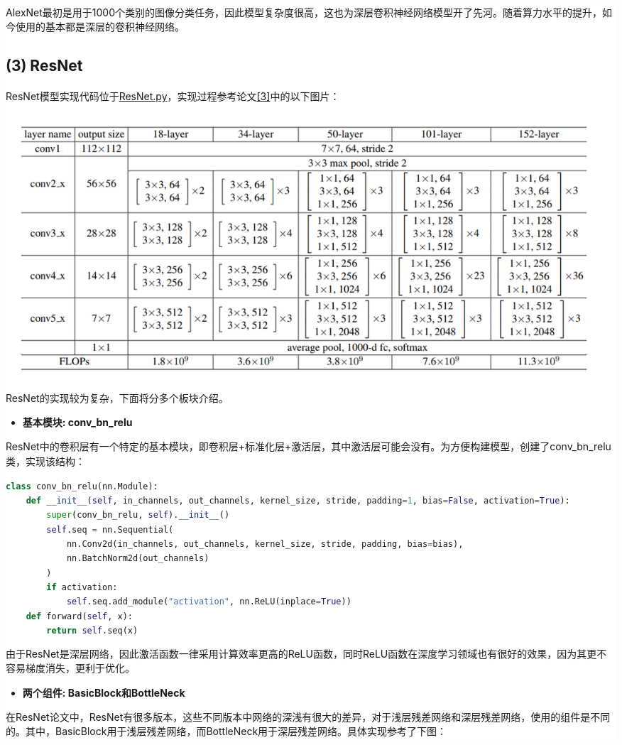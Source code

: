 AlexNet最初是用于1000个类别的图像分类任务，因此模型复杂度很高，这也为深层卷积神经网络模型开了先河。随着算力水平的提升，如今使用的基本都是深层的卷积神经网络。

## (3) ResNet

ResNet模型实现代码位于[ResNet.py](../codes/models/ResNet.py)，实现过程参考论文[[3]](https://arxiv.org/abs/1512.03385)中的以下图片：

![image-20230505105540434](report.assets/image-20230505105540434.png)

ResNet的实现较为复杂，下面将分多个板块介绍。

* **基本模块: conv_bn_relu**

ResNet中的卷积层有一个特定的基本模块，即卷积层+标准化层+激活层，其中激活层可能会没有。为方便构建模型，创建了conv_bn_relu类，实现该结构：

```python
class conv_bn_relu(nn.Module):
    def __init__(self, in_channels, out_channels, kernel_size, stride, padding=1, bias=False, activation=True):
        super(conv_bn_relu, self).__init__()
        self.seq = nn.Sequential(
            nn.Conv2d(in_channels, out_channels, kernel_size, stride, padding, bias=bias),
            nn.BatchNorm2d(out_channels)
        )
        if activation:
            self.seq.add_module("activation", nn.ReLU(inplace=True))
    def forward(self, x):
        return self.seq(x)
```

由于ResNet是深层网络，因此激活函数一律采用计算效率更高的ReLU函数，同时ReLU函数在深度学习领域也有很好的效果，因为其更不容易梯度消失，更利于优化。

* **两个组件: BasicBlock和BottleNeck**

在ResNet论文中，ResNet有很多版本，这些不同版本中网络的深浅有很大的差异，对于浅层残差网络和深层残差网络，使用的组件是不同的。其中，BasicBlock用于浅层残差网络，而BottleNeck用于深层残差网络。具体实现参考了下图：
